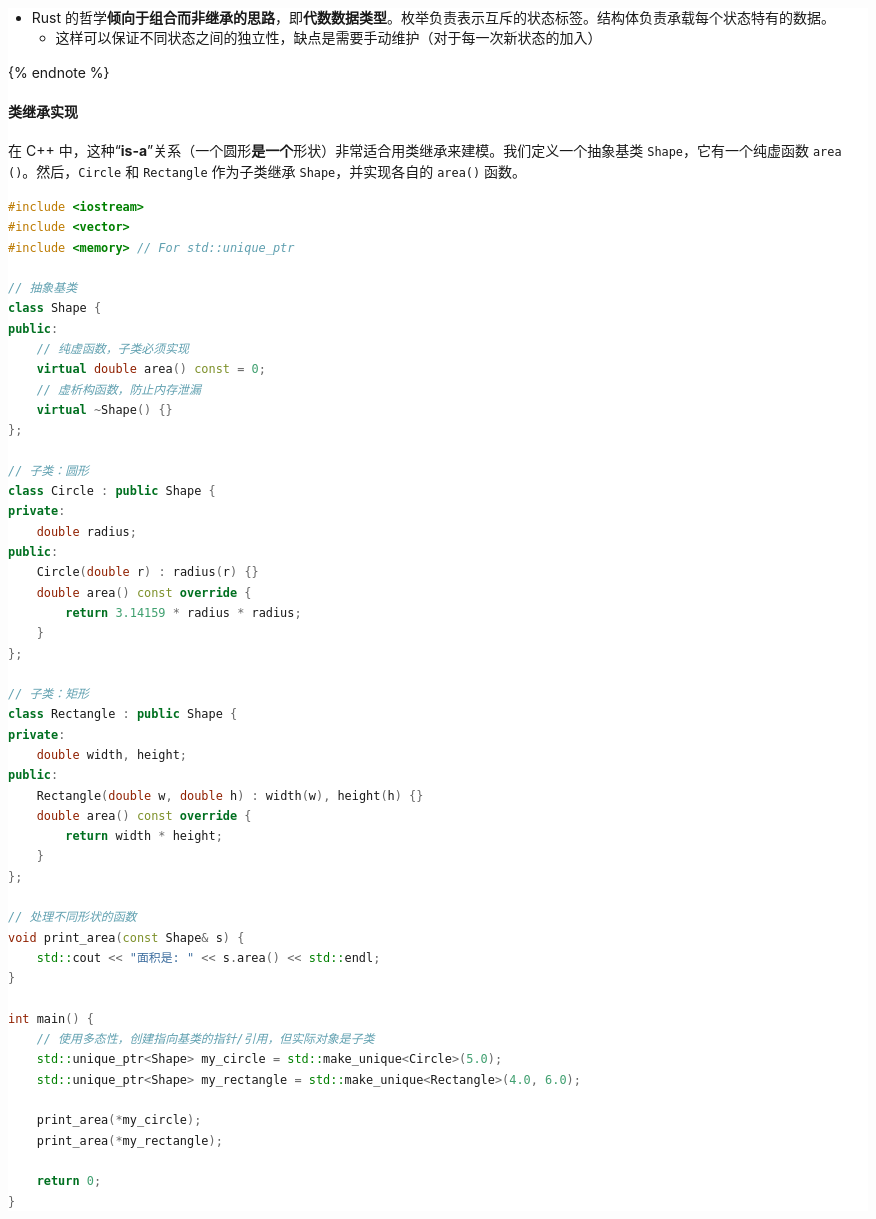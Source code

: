 - Rust 的哲学**倾向于组合而非继承的思路**，即**代数数据类型**。枚举负责表示互斥的状态标签。结构体负责承载每个状态特有的数据。 
    - 这样可以保证不同状态之间的独立性，缺点是需要手动维护（对于每一次新状态的加入）

{% endnote %}

#### 类继承实现

在 C++ 中，这种“**is-a**”关系（一个圆形**是一个**形状）非常适合用类继承来建模。我们定义一个抽象基类 `Shape`，它有一个纯虚函数 `area()`。然后，`Circle` 和 `Rectangle` 作为子类继承 `Shape`，并实现各自的 `area()` 函数。

```cpp
#include <iostream>
#include <vector>
#include <memory> // For std::unique_ptr

// 抽象基类
class Shape {
public:
    // 纯虚函数，子类必须实现
    virtual double area() const = 0;
    // 虚析构函数，防止内存泄漏
    virtual ~Shape() {}
};

// 子类：圆形
class Circle : public Shape {
private:
    double radius;
public:
    Circle(double r) : radius(r) {}
    double area() const override {
        return 3.14159 * radius * radius;
    }
};

// 子类：矩形
class Rectangle : public Shape {
private:
    double width, height;
public:
    Rectangle(double w, double h) : width(w), height(h) {}
    double area() const override {
        return width * height;
    }
};

// 处理不同形状的函数
void print_area(const Shape& s) {
    std::cout << "面积是: " << s.area() << std::endl;
}

int main() {
    // 使用多态性，创建指向基类的指针/引用，但实际对象是子类
    std::unique_ptr<Shape> my_circle = std::make_unique<Circle>(5.0);
    std::unique_ptr<Shape> my_rectangle = std::make_unique<Rectangle>(4.0, 6.0);
    
    print_area(*my_circle);
    print_area(*my_rectangle);

    return 0;
}
```
